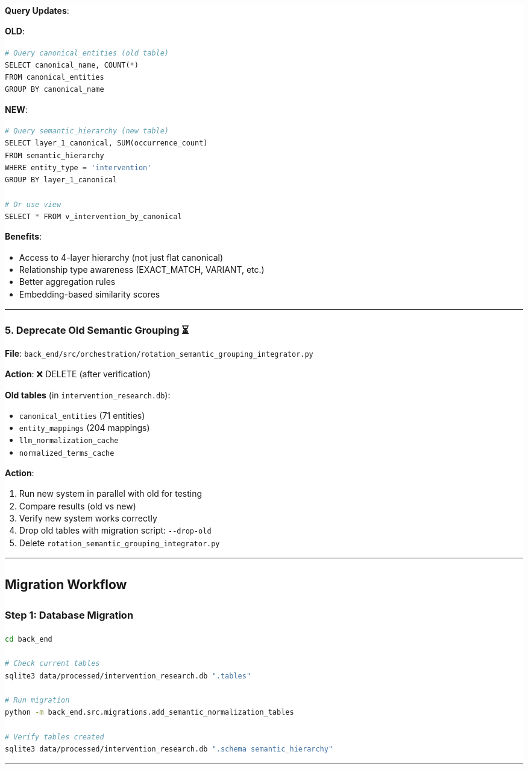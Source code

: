 **Query Updates**:

**OLD**:
```python
# Query canonical_entities (old table)
SELECT canonical_name, COUNT(*)
FROM canonical_entities
GROUP BY canonical_name
```

**NEW**:
```python
# Query semantic_hierarchy (new table)
SELECT layer_1_canonical, SUM(occurrence_count)
FROM semantic_hierarchy
WHERE entity_type = 'intervention'
GROUP BY layer_1_canonical

# Or use view
SELECT * FROM v_intervention_by_canonical
```

**Benefits**:
- Access to 4-layer hierarchy (not just flat canonical)
- Relationship type awareness (EXACT_MATCH, VARIANT, etc.)
- Better aggregation rules
- Embedding-based similarity scores

---

### 5. Deprecate Old Semantic Grouping ⏳
**File**: `back_end/src/orchestration/rotation_semantic_grouping_integrator.py`

**Action**: ❌ DELETE (after verification)

**Old tables** (in `intervention_research.db`):
- `canonical_entities` (71 entities)
- `entity_mappings` (204 mappings)
- `llm_normalization_cache`
- `normalized_terms_cache`

**Action**:
1. Run new system in parallel with old for testing
2. Compare results (old vs new)
3. Verify new system works correctly
4. Drop old tables with migration script: `--drop-old`
5. Delete `rotation_semantic_grouping_integrator.py`

---

## Migration Workflow

### Step 1: Database Migration
```bash
cd back_end

# Check current tables
sqlite3 data/processed/intervention_research.db ".tables"

# Run migration
python -m back_end.src.migrations.add_semantic_normalization_tables

# Verify tables created
sqlite3 data/processed/intervention_research.db ".schema semantic_hierarchy"
```

---